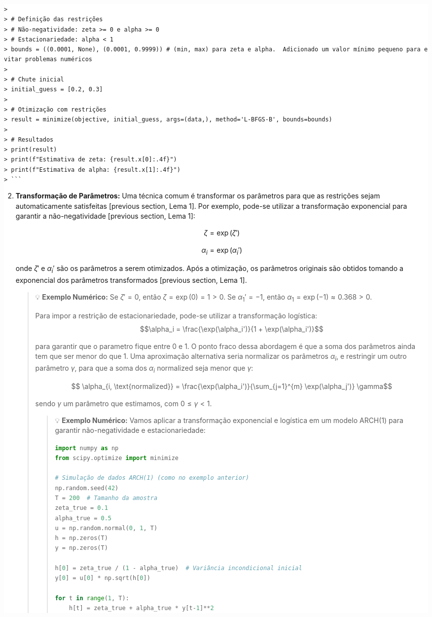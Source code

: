     >
    > # Definição das restrições
    > # Não-negatividade: zeta >= 0 e alpha >= 0
    > # Estacionariedade: alpha < 1
    > bounds = ((0.0001, None), (0.0001, 0.9999)) # (min, max) para zeta e alpha.  Adicionado um valor mínimo pequeno para evitar problemas numéricos
    >
    > # Chute inicial
    > initial_guess = [0.2, 0.3]
    >
    > # Otimização com restrições
    > result = minimize(objective, initial_guess, args=(data,), method='L-BFGS-B', bounds=bounds)
    >
    > # Resultados
    > print(result)
    > print(f"Estimativa de zeta: {result.x[0]:.4f}")
    > print(f"Estimativa de alpha: {result.x[1]:.4f}")
    > ```

2.  **Transformação de Parâmetros:** Uma técnica comum é transformar os parâmetros para que as restrições sejam automaticamente satisfeitas [previous section, Lema 1]. Por exemplo, pode-se utilizar a transformação exponencial para garantir a não-negatividade [previous section, Lema 1]:

    $$\zeta = \exp(\zeta')$$

    $$\alpha_i = \exp(\alpha_i')$$

    onde $\zeta'$ e $\alpha_i'$ são os parâmetros a serem otimizados. Após a otimização, os parâmetros originais são obtidos tomando a exponencial dos parâmetros transformados [previous section, Lema 1].

    > 💡 **Exemplo Numérico:** Se $\zeta' = 0$, então $\zeta = \exp(0) = 1 > 0$. Se $\alpha_1' = -1$, então $\alpha_1 = \exp(-1) \approx 0.368 > 0$.
    >
    > Para impor a restrição de estacionariedade, pode-se utilizar a transformação logística:
    >$$\alpha_i = \frac{\exp(\alpha_i')}{1 + \exp(\alpha_i')}$$
    >
    >para garantir que o parametro fique entre 0 e 1. O ponto fraco dessa abordagem é que a soma dos parâmetros ainda tem que ser menor do que 1. Uma aproximação alternativa seria normalizar os parâmetros $\alpha_i$, e restringir um outro parâmetro $\gamma$, para que a soma dos $\alpha_i$ normalized seja menor que $\gamma$:
    >
    >$$ \alpha_{i, \text{normalized}} = \frac{\exp(\alpha_i')}{\sum_{j=1}^{m} \exp(\alpha_j')} \gamma$$
    >
    >sendo $\gamma$ um parâmetro que estimamos, com $0 \leq \gamma < 1$.
    >
    > > 💡 **Exemplo Numérico:** Vamos aplicar a transformação exponencial e logística em um modelo ARCH(1) para garantir não-negatividade e estacionariedade:
    > >
    > > ```python
    > > import numpy as np
    > > from scipy.optimize import minimize
    > >
    > > # Simulação de dados ARCH(1) (como no exemplo anterior)
    > > np.random.seed(42)
    > > T = 200  # Tamanho da amostra
    > > zeta_true = 0.1
    > > alpha_true = 0.5
    > > u = np.random.normal(0, 1, T)
    > > h = np.zeros(T)
    > > y = np.zeros(T)
    > >
    > > h[0] = zeta_true / (1 - alpha_true)  # Variância incondicional inicial
    > > y[0] = u[0] * np.sqrt(h[0])
    > >
    > > for t in range(1, T):
    > >     h[t] = zeta_true + alpha_true * y[t-1]**2

[^21.1.7]: $\alpha_1 + \alpha_2 + \ldots + \alpha_m < 1$.
[^21.1.10]: If $h_t$ evolves according to $h_t = \zeta + \alpha_1 u_{t-1}^2 + \alpha_2 u_{t-2}^2 + \ldots + \alpha_m u_{t-m}^2$
[^21.1.19]: $h_t = \zeta + \alpha_1(y_{t-1} - x_{t-1}\beta)^2 + \alpha_2(y_{t-2} - x_{t-2}\beta)^2 + \ldots + \alpha_m(y_{t-m}\beta)^2 = [z(\beta)]'\delta$
[^21.1.21]: A imposição da estacionariedade (Σαⱼ < 1) e da não negatividade (αⱼ ≥ 0) pode ser difícil. Frequentemente, m é pequeno ou uma estrutura ad hoc é imposta em {αⱼ}.